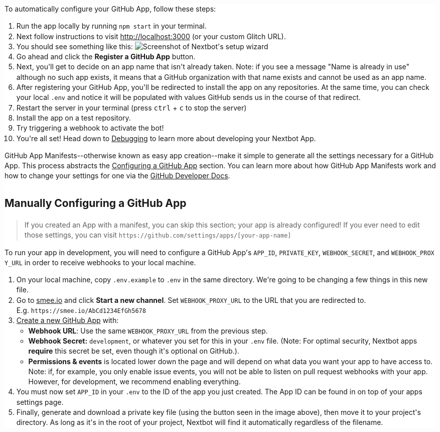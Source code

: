 To automatically configure your GitHub App, follow these steps:

1. Run the app locally by running `npm start` in your terminal.
1. Next follow instructions to visit [http://localhost:3000](http://localhost:3000) (or your custom Glitch URL).
1. You should see something like this: ![Screenshot of Nextbot's setup wizard](/assets/img/nextbott-setup-wizard.png)
1. Go ahead and click the **Register a GitHub App** button.
1. Next, you'll get to decide on an app name that isn't already taken. Note: if you see a message "Name is already in use" although no such app exists, it means that a GitHub organization with that name exists and cannot be used as an app name.
1. After registering your GitHub App, you'll be redirected to install the app on any repositories. At the same time, you can check your local `.env` and notice it will be populated with values GitHub sends us in the course of that redirect.
1. Restart the server in your terminal (press <kbd>ctrl</kbd> + <kbd>c</kbd> to stop the server)
1. Install the app on a test repository.
1. Try triggering a webhook to activate the bot!
1. You're all set! Head down to [Debugging](#debugging) to learn more about developing your Nextbot App.

GitHub App Manifests--otherwise known as easy app creation--make it simple to generate all the settings necessary for a GitHub App. This process abstracts the [Configuring a GitHub App](#configuring-a-github-app) section. You can learn more about how GitHub App Manifests work and how to change your settings for one via the [GitHub Developer Docs](https://docs.github.com/en/developers/apps/creating-a-github-app-from-a-manifest/).

## Manually Configuring a GitHub App

> If you created an App with a manifest, you can skip this section; your app is already configured! If you ever need to edit those settings, you can visit `https://github.com/settings/apps/[your-app-name]`

To run your app in development, you will need to configure a GitHub App's `APP_ID`, `PRIVATE_KEY`, `WEBHOOK_SECRET`, and `WEBHOOK_PROXY_URL` in order to receive webhooks to your local machine.

1. On your local machine, copy `.env.example` to `.env` in the same directory. We're going to be changing a few things in this new file.
1. Go to [smee.io](https://smee.io) and click **Start a new channel**. Set `WEBHOOK_PROXY_URL` to the URL that you are redirected to.<br/>
   E.g. `https://smee.io/AbCd1234EfGh5678`
1. [Create a new GitHub App](https://github.com/settings/apps/new) with:
   - **Webhook URL**: Use the same `WEBHOOK_PROXY_URL` from the previous step.
   - **Webhook Secret:** `development`, or whatever you set for this in your `.env` file. (Note: For optimal security, Nextbot apps **require** this secret be set, even though it's optional on GitHub.).
   - **Permissions & events** is located lower down the page and will depend on what data you want your app to have access to. Note: if, for example, you only enable issue events, you will not be able to listen on pull request webhooks with your app. However, for development, we recommend enabling everything.
1. You must now set `APP_ID` in your `.env` to the ID of the app you just created. The App ID can be found in on top of your apps settings page.
1. Finally, generate and download a private key file (using the button seen in the image above), then move it to your project's directory. As long as it's in the root of your project, Nextbot will find it automatically regardless of the filename.
